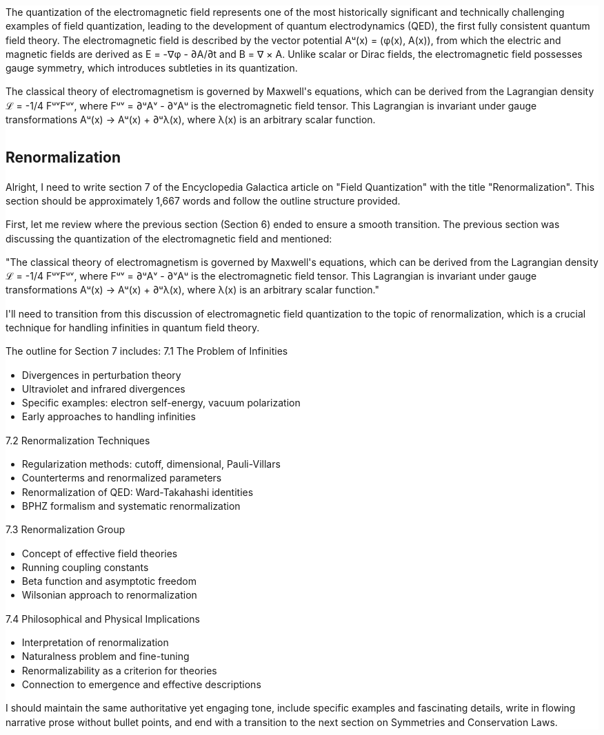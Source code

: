 The quantization of the electromagnetic field represents one of the most historically significant and technically challenging examples of field quantization, leading to the development of quantum electrodynamics (QED), the first fully consistent quantum field theory. The electromagnetic field is described by the vector potential Aᵘ(x) = (φ(x), A(x)), from which the electric and magnetic fields are derived as E = -∇φ - ∂A/∂t and B = ∇ × A. Unlike scalar or Dirac fields, the electromagnetic field possesses gauge symmetry, which introduces subtleties in its quantization.

The classical theory of electromagnetism is governed by Maxwell's equations, which can be derived from the Lagrangian density ℒ = -1/4 FᵘᵛFᵘᵛ, where Fᵘᵛ = ∂ᵘAᵛ - ∂ᵛAᵘ is the electromagnetic field tensor. This Lagrangian is invariant under gauge transformations Aᵘ(x) → Aᵘ(x) + ∂ᵘλ(x), where λ(x) is an arbitrary scalar function.

## Renormalization

<think>Alright, I need to write section 7 of the Encyclopedia Galactica article on "Field Quantization" with the title "Renormalization". This section should be approximately 1,667 words and follow the outline structure provided.

First, let me review where the previous section (Section 6) ended to ensure a smooth transition. The previous section was discussing the quantization of the electromagnetic field and mentioned:

"The classical theory of electromagnetism is governed by Maxwell's equations, which can be derived from the Lagrangian density ℒ = -1/4 FᵘᵛFᵘᵛ, where Fᵘᵛ = ∂ᵘAᵛ - ∂ᵛAᵘ is the electromagnetic field tensor. This Lagrangian is invariant under gauge transformations Aᵘ(x) → Aᵘ(x) + ∂ᵘλ(x), where λ(x) is an arbitrary scalar function."

I'll need to transition from this discussion of electromagnetic field quantization to the topic of renormalization, which is a crucial technique for handling infinities in quantum field theory.

The outline for Section 7 includes:
7.1 The Problem of Infinities
- Divergences in perturbation theory
- Ultraviolet and infrared divergences
- Specific examples: electron self-energy, vacuum polarization
- Early approaches to handling infinities

7.2 Renormalization Techniques
- Regularization methods: cutoff, dimensional, Pauli-Villars
- Counterterms and renormalized parameters
- Renormalization of QED: Ward-Takahashi identities
- BPHZ formalism and systematic renormalization

7.3 Renormalization Group
- Concept of effective field theories
- Running coupling constants
- Beta function and asymptotic freedom
- Wilsonian approach to renormalization

7.4 Philosophical and Physical Implications
- Interpretation of renormalization
- Naturalness problem and fine-tuning
- Renormalizability as a criterion for theories
- Connection to emergence and effective descriptions

I should maintain the same authoritative yet engaging tone, include specific examples and fascinating details, write in flowing narrative prose without bullet points, and end with a transition to the next section on Symmetries and Conservation Laws.
